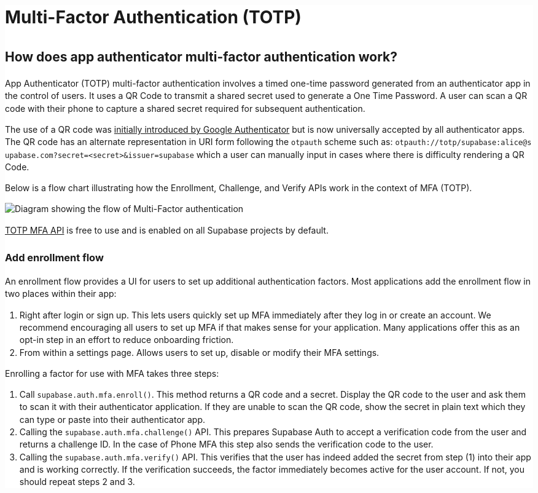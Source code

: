 # Multi-Factor Authentication (TOTP)

## How does app authenticator multi-factor authentication work?

App Authenticator (TOTP) multi-factor authentication involves a timed one-time password generated from an authenticator app in the control of users. It uses a QR Code to transmit a shared secret used to generate a One Time Password. A user can scan a QR code with their phone to capture a shared secret required for subsequent authentication.

The use of a QR code was [initially introduced by Google Authenticator](https://github.com/google/google-authenticator/wiki/Key-Uri-Format) but is now universally accepted by all authenticator apps. The QR code has an alternate representation in URI form following the `otpauth` scheme such as: `otpauth://totp/supabase:alice@supabase.com?secret=<secret>&issuer=supabase` which a user can manually input in cases where there is difficulty rendering a QR Code.

Below is a flow chart illustrating how the Enrollment, Challenge, and Verify APIs work in the context of MFA (TOTP).

![Diagram showing the flow of Multi-Factor authentication](https://supabase.com/docs/img/guides/auth-mfa/auth-mfa-flow.svg)

[TOTP MFA API](https://supabase.com/docs/reference/javascript/auth-mfa-api) is free to use and is enabled on all Supabase projects by default.

### Add enrollment flow

An enrollment flow provides a UI for users to set up additional authentication factors. Most applications add the enrollment flow in two places within their app:

1. Right after login or sign up.
   This lets users quickly set up MFA immediately after they log in or create an
   account. We recommend encouraging all users to set up MFA if that makes sense
   for your application. Many applications offer this as an opt-in step in an
   effort to reduce onboarding friction.
2. From within a settings page.
   Allows users to set up, disable or modify their MFA settings.

Enrolling a factor for use with MFA takes three steps:

1. Call `supabase.auth.mfa.enroll()`.
   This method returns a QR code and a secret. Display the QR
   code to the user and ask them to scan it with their authenticator application.
   If they are unable to scan the QR code, show the secret in plain text which
   they can type or paste into their authenticator app.
2. Calling the `supabase.auth.mfa.challenge()` API.
   This prepares Supabase Auth to accept a verification code from the user
   and returns a challenge ID. In the case of Phone MFA this step also sends the verification code to the user.
3. Calling the `supabase.auth.mfa.verify()` API.
   This verifies that the user has indeed added the secret from step (1) into
   their app and is working correctly. If the verification succeeds, the factor
   immediately becomes active for the user account. If not, you should repeat
   steps 2 and 3.
